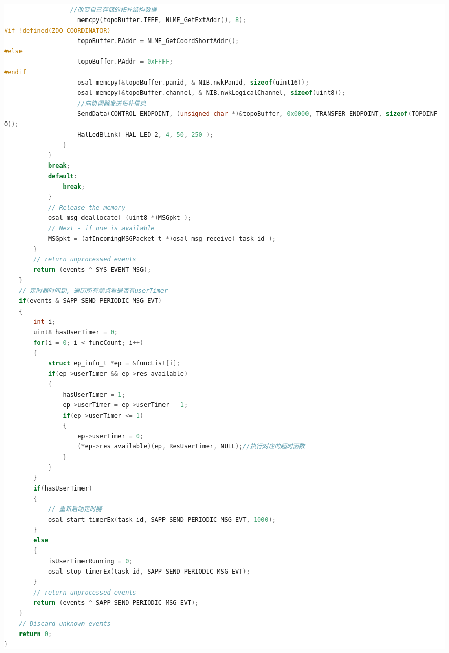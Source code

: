 ``` c
                  //改变自己存储的拓扑结构数据
                    memcpy(topoBuffer.IEEE, NLME_GetExtAddr(), 8);
#if !defined(ZDO_COORDINATOR)
                    topoBuffer.PAddr = NLME_GetCoordShortAddr();
#else
                    topoBuffer.PAddr = 0xFFFF;
#endif
                    osal_memcpy(&topoBuffer.panid, &_NIB.nwkPanId, sizeof(uint16));
                    osal_memcpy(&topoBuffer.channel, &_NIB.nwkLogicalChannel, sizeof(uint8));
                    //向协调器发送拓扑信息
                    SendData(CONTROL_ENDPOINT, (unsigned char *)&topoBuffer, 0x0000, TRANSFER_ENDPOINT, sizeof(TOPOINFO));
                    HalLedBlink( HAL_LED_2, 4, 50, 250 );
                }
            }
            break;
            default:
                break;
            }
            // Release the memory
            osal_msg_deallocate( (uint8 *)MSGpkt );
            // Next - if one is available
            MSGpkt = (afIncomingMSGPacket_t *)osal_msg_receive( task_id );
        }
        // return unprocessed events
        return (events ^ SYS_EVENT_MSG);
    }
    // 定时器时间到, 遍历所有端点看是否有userTimer
    if(events & SAPP_SEND_PERIODIC_MSG_EVT)
    {
        int i;
        uint8 hasUserTimer = 0;
        for(i = 0; i < funcCount; i++)
        {
            struct ep_info_t *ep = &funcList[i];
            if(ep->userTimer && ep->res_available)
            {
                hasUserTimer = 1;
                ep->userTimer = ep->userTimer - 1;
                if(ep->userTimer <= 1)
                {
                    ep->userTimer = 0;
                    (*ep->res_available)(ep, ResUserTimer, NULL);//执行对应的超时函数
                }
            }
        }
        if(hasUserTimer)
        {
            // 重新启动定时器
            osal_start_timerEx(task_id, SAPP_SEND_PERIODIC_MSG_EVT, 1000);
        }
        else
        {
            isUserTimerRunning = 0;
            osal_stop_timerEx(task_id, SAPP_SEND_PERIODIC_MSG_EVT);
        }
        // return unprocessed events
        return (events ^ SAPP_SEND_PERIODIC_MSG_EVT);
    }
    // Discard unknown events
    return 0;
}

```